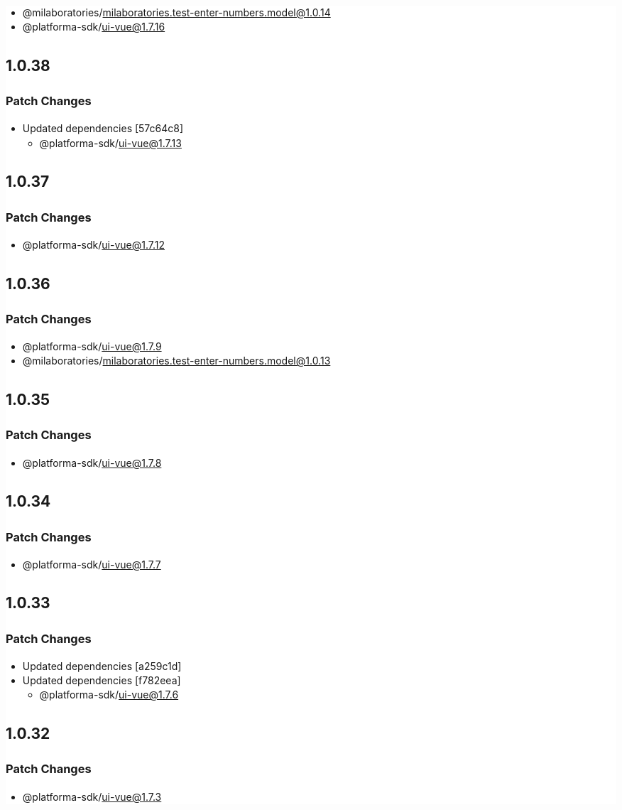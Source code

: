 - @milaboratories/milaboratories.test-enter-numbers.model@1.0.14
- @platforma-sdk/ui-vue@1.7.16

## 1.0.38

### Patch Changes

- Updated dependencies [57c64c8]
  - @platforma-sdk/ui-vue@1.7.13

## 1.0.37

### Patch Changes

- @platforma-sdk/ui-vue@1.7.12

## 1.0.36

### Patch Changes

- @platforma-sdk/ui-vue@1.7.9
- @milaboratories/milaboratories.test-enter-numbers.model@1.0.13

## 1.0.35

### Patch Changes

- @platforma-sdk/ui-vue@1.7.8

## 1.0.34

### Patch Changes

- @platforma-sdk/ui-vue@1.7.7

## 1.0.33

### Patch Changes

- Updated dependencies [a259c1d]
- Updated dependencies [f782eea]
  - @platforma-sdk/ui-vue@1.7.6

## 1.0.32

### Patch Changes

- @platforma-sdk/ui-vue@1.7.3
